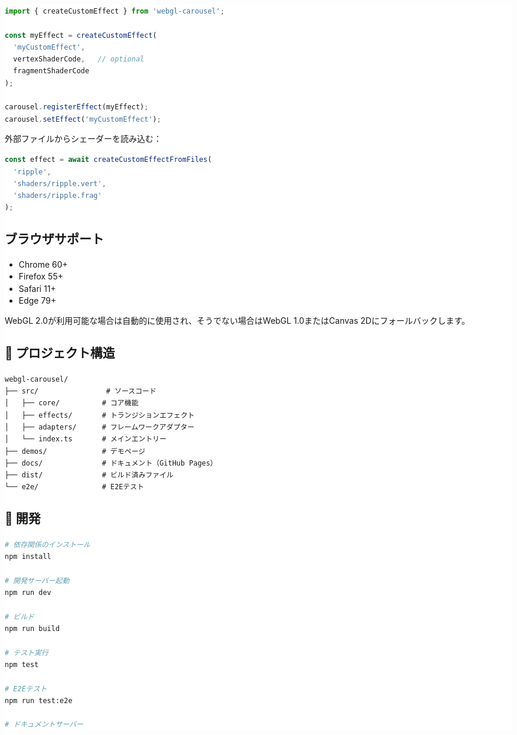 ```javascript
import { createCustomEffect } from 'webgl-carousel';

const myEffect = createCustomEffect(
  'myCustomEffect',
  vertexShaderCode,   // optional
  fragmentShaderCode
);

carousel.registerEffect(myEffect);
carousel.setEffect('myCustomEffect');
```

外部ファイルからシェーダーを読み込む：

```javascript
const effect = await createCustomEffectFromFiles(
  'ripple',
  'shaders/ripple.vert',
  'shaders/ripple.frag'
);
```

## ブラウザサポート

- Chrome 60+
- Firefox 55+
- Safari 11+
- Edge 79+

WebGL 2.0が利用可能な場合は自動的に使用され、そうでない場合はWebGL 1.0またはCanvas 2Dにフォールバックします。

## 📁 プロジェクト構造

```
webgl-carousel/
├── src/                # ソースコード
│   ├── core/          # コア機能
│   ├── effects/       # トランジションエフェクト
│   ├── adapters/      # フレームワークアダプター
│   └── index.ts       # メインエントリー
├── demos/             # デモページ
├── docs/              # ドキュメント（GitHub Pages）
├── dist/              # ビルド済みファイル
└── e2e/               # E2Eテスト
```

## 🧪 開発

```bash
# 依存関係のインストール
npm install

# 開発サーバー起動
npm run dev

# ビルド
npm run build

# テスト実行
npm test

# E2Eテスト
npm run test:e2e

# ドキュメントサーバー
```